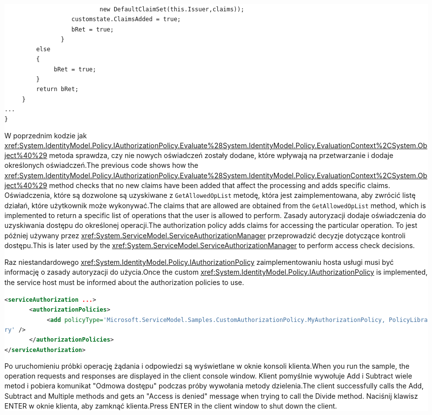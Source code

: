 ```  
                           new DefaultClaimSet(this.Issuer,claims));  
                   customstate.ClaimsAdded = true;  
                   bRet = true;  
                }  
         else  
         {  
              bRet = true;  
         }  
         return bRet;  
     }  
...  
}  
```  
  
 <span data-ttu-id="1545d-142">W poprzednim kodzie jak <xref:System.IdentityModel.Policy.IAuthorizationPolicy.Evaluate%28System.IdentityModel.Policy.EvaluationContext%2CSystem.Object%40%29> metoda sprawdza, czy nie nowych oświadczeń zostały dodane, które wpływają na przetwarzanie i dodaje określonych oświadczeń.</span><span class="sxs-lookup"><span data-stu-id="1545d-142">The previous code shows how the <xref:System.IdentityModel.Policy.IAuthorizationPolicy.Evaluate%28System.IdentityModel.Policy.EvaluationContext%2CSystem.Object%40%29> method checks that no new claims have been added that affect the processing and adds specific claims.</span></span> <span data-ttu-id="1545d-143">Oświadczenia, które są dozwolone są uzyskiwane z `GetAllowedOpList` metodę, która jest zaimplementowana, aby zwrócić listę działań, które użytkownik może wykonywać.</span><span class="sxs-lookup"><span data-stu-id="1545d-143">The claims that are allowed are obtained from the `GetAllowedOpList` method, which is implemented to return a specific list of operations that the user is allowed to perform.</span></span> <span data-ttu-id="1545d-144">Zasady autoryzacji dodaje oświadczenia do uzyskiwania dostępu do określonej operacji.</span><span class="sxs-lookup"><span data-stu-id="1545d-144">The authorization policy adds claims for accessing the particular operation.</span></span> <span data-ttu-id="1545d-145">To jest później używany przez <xref:System.ServiceModel.ServiceAuthorizationManager> przeprowadzić decyzje dotyczące kontroli dostępu.</span><span class="sxs-lookup"><span data-stu-id="1545d-145">This is later used by the <xref:System.ServiceModel.ServiceAuthorizationManager> to perform access check decisions.</span></span>  
  
 <span data-ttu-id="1545d-146">Raz niestandardowego <xref:System.IdentityModel.Policy.IAuthorizationPolicy> zaimplementowaniu hosta usługi musi być informację o zasady autoryzacji do użycia.</span><span class="sxs-lookup"><span data-stu-id="1545d-146">Once the custom <xref:System.IdentityModel.Policy.IAuthorizationPolicy> is implemented, the service host must be informed about the authorization policies to use.</span></span>  
  
```xml  
<serviceAuthorization ...>  
       <authorizationPolicies>   
            <add policyType='Microsoft.ServiceModel.Samples.CustomAuthorizationPolicy.MyAuthorizationPolicy, PolicyLibrary' />  
       </authorizationPolicies>   
</serviceAuthorization>  
```  
  
 <span data-ttu-id="1545d-147">Po uruchomieniu próbki operację żądania i odpowiedzi są wyświetlane w oknie konsoli klienta.</span><span class="sxs-lookup"><span data-stu-id="1545d-147">When you run the sample, the operation requests and responses are displayed in the client console window.</span></span> <span data-ttu-id="1545d-148">Klient pomyślnie wywołuje Add i Subtract wiele metod i pobiera komunikat "Odmowa dostępu" podczas próby wywołania metody dzielenia.</span><span class="sxs-lookup"><span data-stu-id="1545d-148">The client successfully calls the Add, Subtract and Multiple methods and gets an "Access is denied" message when trying to call the Divide method.</span></span> <span data-ttu-id="1545d-149">Naciśnij klawisz ENTER w oknie klienta, aby zamknąć klienta.</span><span class="sxs-lookup"><span data-stu-id="1545d-149">Press ENTER in the client window to shut down the client.</span></span>  
  